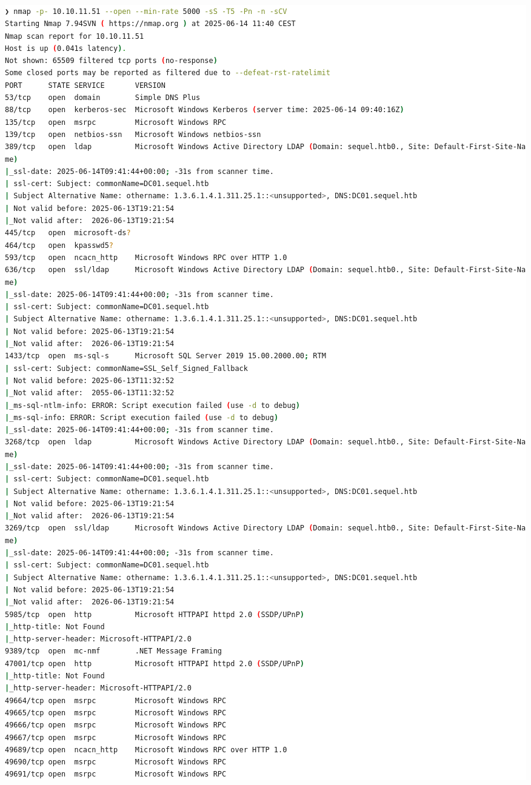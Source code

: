 ```bash
❯ nmap -p- 10.10.11.51 --open --min-rate 5000 -sS -T5 -Pn -n -sCV
Starting Nmap 7.94SVN ( https://nmap.org ) at 2025-06-14 11:40 CEST
Nmap scan report for 10.10.11.51
Host is up (0.041s latency).
Not shown: 65509 filtered tcp ports (no-response)
Some closed ports may be reported as filtered due to --defeat-rst-ratelimit
PORT      STATE SERVICE       VERSION
53/tcp    open  domain        Simple DNS Plus
88/tcp    open  kerberos-sec  Microsoft Windows Kerberos (server time: 2025-06-14 09:40:16Z)
135/tcp   open  msrpc         Microsoft Windows RPC
139/tcp   open  netbios-ssn   Microsoft Windows netbios-ssn
389/tcp   open  ldap          Microsoft Windows Active Directory LDAP (Domain: sequel.htb0., Site: Default-First-Site-Name)
|_ssl-date: 2025-06-14T09:41:44+00:00; -31s from scanner time.
| ssl-cert: Subject: commonName=DC01.sequel.htb
| Subject Alternative Name: othername: 1.3.6.1.4.1.311.25.1::<unsupported>, DNS:DC01.sequel.htb
| Not valid before: 2025-06-13T19:21:54
|_Not valid after:  2026-06-13T19:21:54
445/tcp   open  microsoft-ds?
464/tcp   open  kpasswd5?
593/tcp   open  ncacn_http    Microsoft Windows RPC over HTTP 1.0
636/tcp   open  ssl/ldap      Microsoft Windows Active Directory LDAP (Domain: sequel.htb0., Site: Default-First-Site-Name)
|_ssl-date: 2025-06-14T09:41:44+00:00; -31s from scanner time.
| ssl-cert: Subject: commonName=DC01.sequel.htb
| Subject Alternative Name: othername: 1.3.6.1.4.1.311.25.1::<unsupported>, DNS:DC01.sequel.htb
| Not valid before: 2025-06-13T19:21:54
|_Not valid after:  2026-06-13T19:21:54
1433/tcp  open  ms-sql-s      Microsoft SQL Server 2019 15.00.2000.00; RTM
| ssl-cert: Subject: commonName=SSL_Self_Signed_Fallback
| Not valid before: 2025-06-13T11:32:52
|_Not valid after:  2055-06-13T11:32:52
|_ms-sql-ntlm-info: ERROR: Script execution failed (use -d to debug)
|_ms-sql-info: ERROR: Script execution failed (use -d to debug)
|_ssl-date: 2025-06-14T09:41:44+00:00; -31s from scanner time.
3268/tcp  open  ldap          Microsoft Windows Active Directory LDAP (Domain: sequel.htb0., Site: Default-First-Site-Name)
|_ssl-date: 2025-06-14T09:41:44+00:00; -31s from scanner time.
| ssl-cert: Subject: commonName=DC01.sequel.htb
| Subject Alternative Name: othername: 1.3.6.1.4.1.311.25.1::<unsupported>, DNS:DC01.sequel.htb
| Not valid before: 2025-06-13T19:21:54
|_Not valid after:  2026-06-13T19:21:54
3269/tcp  open  ssl/ldap      Microsoft Windows Active Directory LDAP (Domain: sequel.htb0., Site: Default-First-Site-Name)
|_ssl-date: 2025-06-14T09:41:44+00:00; -31s from scanner time.
| ssl-cert: Subject: commonName=DC01.sequel.htb
| Subject Alternative Name: othername: 1.3.6.1.4.1.311.25.1::<unsupported>, DNS:DC01.sequel.htb
| Not valid before: 2025-06-13T19:21:54
|_Not valid after:  2026-06-13T19:21:54
5985/tcp  open  http          Microsoft HTTPAPI httpd 2.0 (SSDP/UPnP)
|_http-title: Not Found
|_http-server-header: Microsoft-HTTPAPI/2.0
9389/tcp  open  mc-nmf        .NET Message Framing
47001/tcp open  http          Microsoft HTTPAPI httpd 2.0 (SSDP/UPnP)
|_http-title: Not Found
|_http-server-header: Microsoft-HTTPAPI/2.0
49664/tcp open  msrpc         Microsoft Windows RPC
49665/tcp open  msrpc         Microsoft Windows RPC
49666/tcp open  msrpc         Microsoft Windows RPC
49667/tcp open  msrpc         Microsoft Windows RPC
49689/tcp open  ncacn_http    Microsoft Windows RPC over HTTP 1.0
49690/tcp open  msrpc         Microsoft Windows RPC
49691/tcp open  msrpc         Microsoft Windows RPC
```
